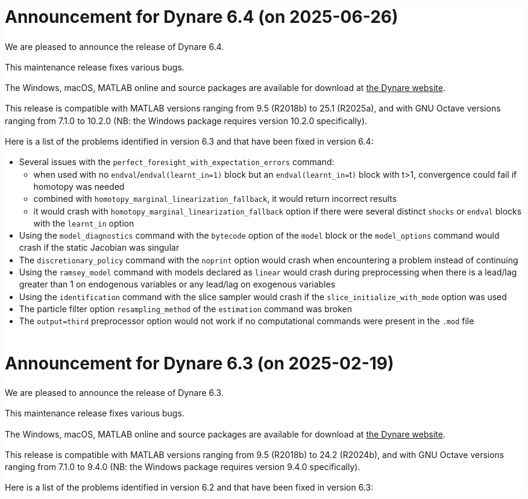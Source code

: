 Announcement for Dynare 6.4 (on 2025-06-26)
===========================================

We are pleased to announce the release of Dynare 6.4.

This maintenance release fixes various bugs.

The Windows, macOS, MATLAB online and source packages are available for
download at [the Dynare website](https://www.dynare.org/download/).

This release is compatible with MATLAB versions ranging from 9.5 (R2018b) to
25.1 (R2025a), and with GNU Octave versions ranging from 7.1.0 to 10.2.0 (NB:
the Windows package requires version 10.2.0 specifically).

Here is a list of the problems identified in version 6.3 and that have been
fixed in version 6.4:

* Several issues with the `perfect_foresight_with_expectation_errors` command:
  + when used with no `endval`/`endval(learnt_in=1)` block but an
    `endval(learnt_in=`t`)` block with t>1, convergence could fail if homotopy
    was needed
  + combined with `homotopy_marginal_linearization_fallback`, it would return
    incorrect results
  + it would crash with `homotopy_marginal_linearization_fallback` option if
    there were several distinct `shocks` or `endval` blocks with the
    `learnt_in` option
* Using the `model_diagnostics` command with the `bytecode` option of the
  `model` block or the `model_options` command would crash if the static
  Jacobian was singular
* The `discretionary_policy` command with the `noprint` option would crash when
  encountering a problem instead of continuing
* Using the `ramsey_model` command with models declared as `linear` would crash
  during preprocessing when there is a lead/lag greater than 1 on endogenous
  variables or any lead/lag on exogenous variables
* Using the `identification` command with the slice sampler would crash if the
  `slice_initialize_with_mode` option was used
* The particle filter option `resampling_method` of the `estimation` command
  was broken
* The `output=third` preprocessor option would not work if no computational
  commands were present in the `.mod` file


Announcement for Dynare 6.3 (on 2025-02-19)
===========================================

We are pleased to announce the release of Dynare 6.3.

This maintenance release fixes various bugs.

The Windows, macOS, MATLAB online and source packages are available for
download at [the Dynare website](https://www.dynare.org/download/).

This release is compatible with MATLAB versions ranging from 9.5 (R2018b) to
24.2 (R2024b), and with GNU Octave versions ranging from 7.1.0 to 9.4.0 (NB:
the Windows package requires version 9.4.0 specifically).

Here is a list of the problems identified in version 6.2 and that have been
fixed in version 6.3:
